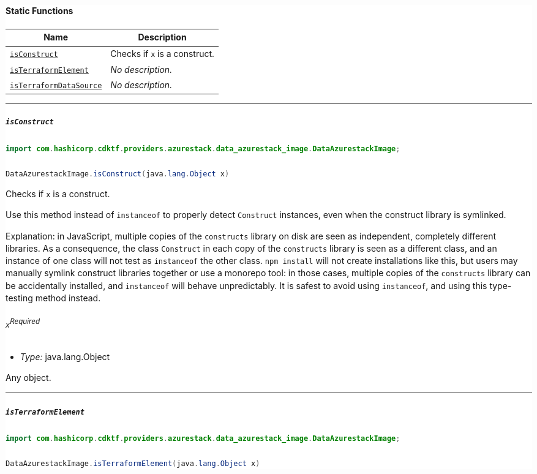 #### Static Functions <a name="Static Functions" id="Static Functions"></a>

| **Name** | **Description** |
| --- | --- |
| <code><a href="#@cdktf/provider-azurestack.dataAzurestackImage.DataAzurestackImage.isConstruct">isConstruct</a></code> | Checks if `x` is a construct. |
| <code><a href="#@cdktf/provider-azurestack.dataAzurestackImage.DataAzurestackImage.isTerraformElement">isTerraformElement</a></code> | *No description.* |
| <code><a href="#@cdktf/provider-azurestack.dataAzurestackImage.DataAzurestackImage.isTerraformDataSource">isTerraformDataSource</a></code> | *No description.* |

---

##### `isConstruct` <a name="isConstruct" id="@cdktf/provider-azurestack.dataAzurestackImage.DataAzurestackImage.isConstruct"></a>

```java
import com.hashicorp.cdktf.providers.azurestack.data_azurestack_image.DataAzurestackImage;

DataAzurestackImage.isConstruct(java.lang.Object x)
```

Checks if `x` is a construct.

Use this method instead of `instanceof` to properly detect `Construct`
instances, even when the construct library is symlinked.

Explanation: in JavaScript, multiple copies of the `constructs` library on
disk are seen as independent, completely different libraries. As a
consequence, the class `Construct` in each copy of the `constructs` library
is seen as a different class, and an instance of one class will not test as
`instanceof` the other class. `npm install` will not create installations
like this, but users may manually symlink construct libraries together or
use a monorepo tool: in those cases, multiple copies of the `constructs`
library can be accidentally installed, and `instanceof` will behave
unpredictably. It is safest to avoid using `instanceof`, and using
this type-testing method instead.

###### `x`<sup>Required</sup> <a name="x" id="@cdktf/provider-azurestack.dataAzurestackImage.DataAzurestackImage.isConstruct.parameter.x"></a>

- *Type:* java.lang.Object

Any object.

---

##### `isTerraformElement` <a name="isTerraformElement" id="@cdktf/provider-azurestack.dataAzurestackImage.DataAzurestackImage.isTerraformElement"></a>

```java
import com.hashicorp.cdktf.providers.azurestack.data_azurestack_image.DataAzurestackImage;

DataAzurestackImage.isTerraformElement(java.lang.Object x)
```
